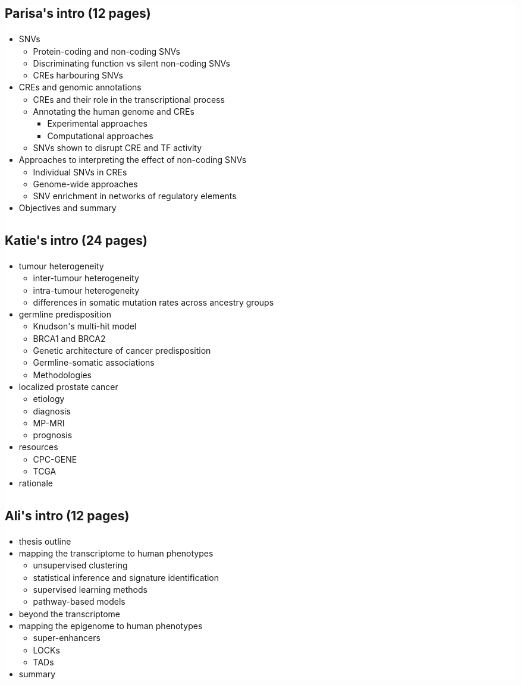 ## Parisa's intro (12 pages)

- SNVs
  - Protein-coding and non-coding SNVs
  - Discriminating function vs silent non-coding SNVs
  - CREs harbouring SNVs
- CREs and genomic annotations
  - CREs and their role in the transcriptional process
  - Annotating the human genome and CREs
    - Experimental approaches
    - Computational approaches
  - SNVs shown to disrupt CRE and TF activity
- Approaches to interpreting the effect of non-coding SNVs
  - Individual SNVs in CREs
  - Genome-wide approaches
  - SNV enrichment in networks of regulatory elements
- Objectives and summary

## Katie's intro (24 pages)

- tumour heterogeneity
  - inter-tumour heterogeneity
  - intra-tumour heterogeneity
  - differences in somatic mutation rates across ancestry groups
- germline predisposition
  - Knudson's multi-hit model
  - BRCA1 and BRCA2
  - Genetic architecture of cancer predisposition
  - Germline-somatic associations
  - Methodologies
- localized prostate cancer
  - etiology
  - diagnosis
  - MP-MRI
  - prognosis
- resources
  - CPC-GENE
  - TCGA
- rationale

## Ali's intro (12 pages)

- thesis outline
- mapping the transcriptome to human phenotypes
  - unsupervised clustering
  - statistical inference and signature identification
  - supervised learning methods
  - pathway-based models
- beyond the transcriptome
- mapping the epigenome to human phenotypes
  - super-enhancers
  - LOCKs
  - TADs
- summary
